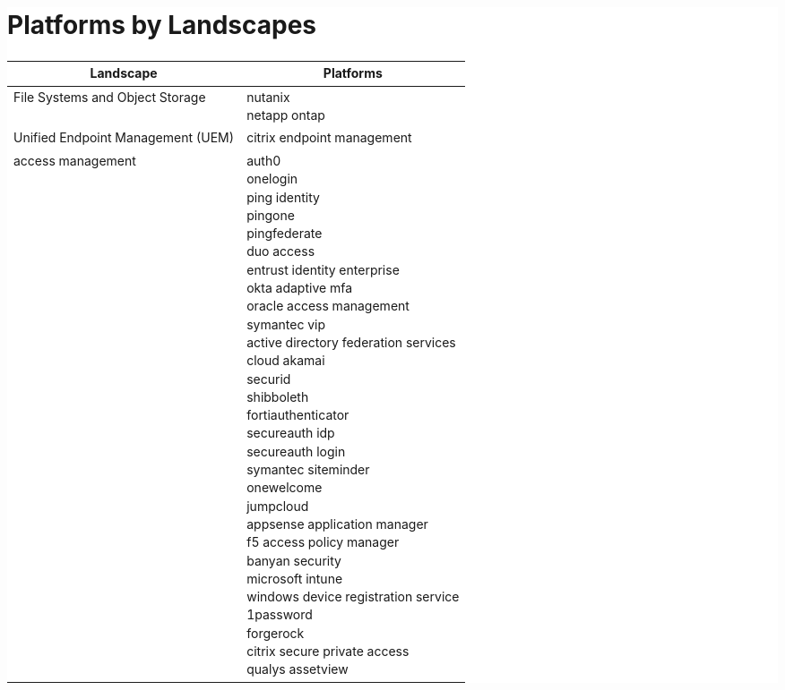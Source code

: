  Platforms by Landscapes
========================

| Landscape                                            | Platforms                                                                                                                                                                                                                                                                                                                                                                                                                                                                                                                                                                                                                                                                                                                                                                                                                                                                                                                                                                                                                                                                                                                            |
| ---------------------------------------------------- | ------------------------------------------------------------------------------------------------------------------------------------------------------------------------------------------------------------------------------------------------------------------------------------------------------------------------------------------------------------------------------------------------------------------------------------------------------------------------------------------------------------------------------------------------------------------------------------------------------------------------------------------------------------------------------------------------------------------------------------------------------------------------------------------------------------------------------------------------------------------------------------------------------------------------------------------------------------------------------------------------------------------------------------------------------------------------------------------------------------------------------------ |
| File Systems and Object Storage                      | nutanix<br>netapp ontap<br>                                                                                                                                                                                                                                                                                                                                                                                                                                                                                                                                                                                                                                                                                                                                                                                                                                                                                                                                                                                                                                                                                                          |
| Unified Endpoint Management (UEM)                    | citrix endpoint management<br>                                                                                                                                                                                                                                                                                                                                                                                                                                                                                                                                                                                                                                                                                                                                                                                                                                                                                                                                                                                                                                                                                                       |
| access management                                    | auth0<br>onelogin<br>ping identity<br>pingone<br>pingfederate<br>duo access<br>entrust identity enterprise<br>okta adaptive mfa<br>oracle access management<br>symantec vip<br>active directory federation services<br>cloud akamai<br>securid<br>shibboleth<br>fortiauthenticator<br>secureauth idp<br>secureauth login<br>symantec siteminder<br>onewelcome<br>jumpcloud<br>appsense application manager<br>f5 access policy manager<br>banyan security<br>microsoft intune<br>windows device registration service<br>1password<br>forgerock<br>citrix secure private access<br>qualys assetview<br>                                                                                                                                                                                                                                                                                                                                                                                                                                                                                                                               |
